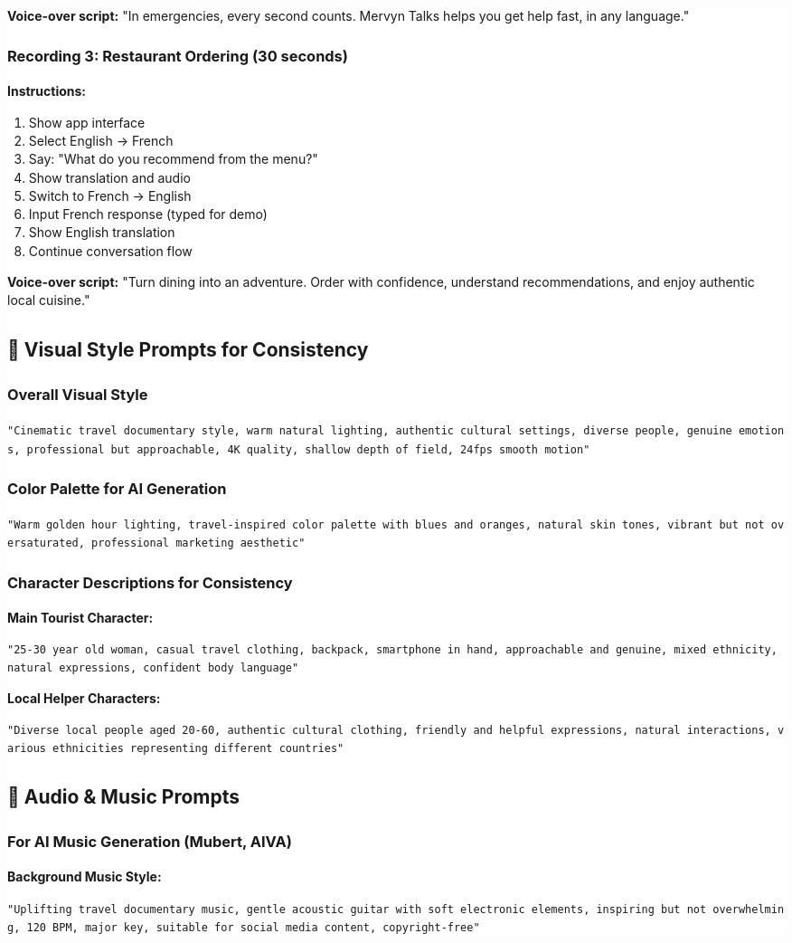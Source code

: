 **Voice-over script:**
"In emergencies, every second counts. Mervyn Talks helps you get help fast, in any language."

### Recording 3: **Restaurant Ordering (30 seconds)**
**Instructions:**
1. Show app interface
2. Select English → French
3. Say: "What do you recommend from the menu?"
4. Show translation and audio
5. Switch to French → English
6. Input French response (typed for demo)
7. Show English translation
8. Continue conversation flow

**Voice-over script:**
"Turn dining into an adventure. Order with confidence, understand recommendations, and enjoy authentic local cuisine."

## 🎨 Visual Style Prompts for Consistency

### Overall Visual Style
```
"Cinematic travel documentary style, warm natural lighting, authentic cultural settings, diverse people, genuine emotions, professional but approachable, 4K quality, shallow depth of field, 24fps smooth motion"
```

### Color Palette for AI Generation
```
"Warm golden hour lighting, travel-inspired color palette with blues and oranges, natural skin tones, vibrant but not oversaturated, professional marketing aesthetic"
```

### Character Descriptions for Consistency
**Main Tourist Character:**
```
"25-30 year old woman, casual travel clothing, backpack, smartphone in hand, approachable and genuine, mixed ethnicity, natural expressions, confident body language"
```

**Local Helper Characters:**
```
"Diverse local people aged 20-60, authentic cultural clothing, friendly and helpful expressions, natural interactions, various ethnicities representing different countries"
```

## 🎵 Audio & Music Prompts

### For AI Music Generation (Mubert, AIVA)
**Background Music Style:**
```
"Uplifting travel documentary music, gentle acoustic guitar with soft electronic elements, inspiring but not overwhelming, 120 BPM, major key, suitable for social media content, copyright-free"
```
